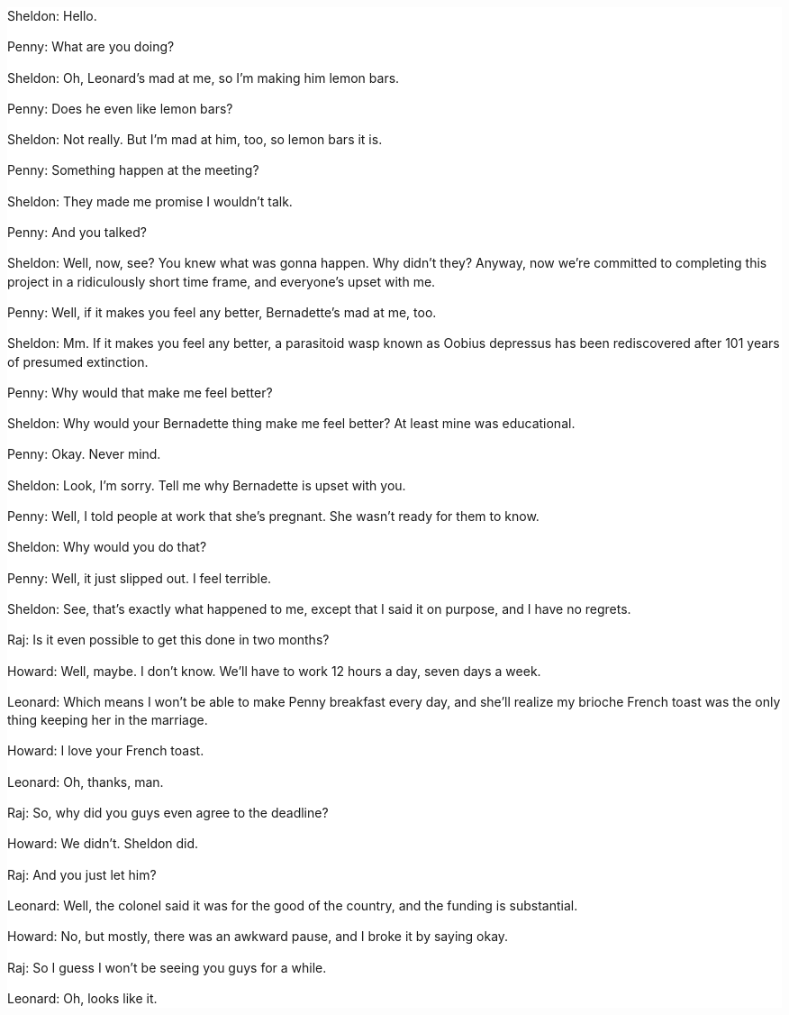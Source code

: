 Sheldon: Hello.

Penny: What are you doing?

Sheldon: Oh, Leonard’s mad at me, so I’m making him lemon bars.

Penny: Does he even like lemon bars?

Sheldon: Not really. But I’m mad at him, too, so lemon bars it is.

Penny: Something happen at the meeting?

Sheldon: They made me promise I wouldn’t talk.

Penny: And you talked?

Sheldon: Well, now, see? You knew what was gonna happen. Why didn’t they? Anyway, now we’re committed to completing this project in a ridiculously short time frame, and everyone’s upset with me.

Penny: Well, if it makes you feel any better, Bernadette’s mad at me, too.

Sheldon: Mm. If it makes you feel any better, a parasitoid wasp known as Oobius depressus has been rediscovered after 101 years of presumed extinction.

Penny: Why would that make me feel better?

Sheldon: Why would your Bernadette thing make me feel better? At least mine was educational.

Penny: Okay. Never mind.

Sheldon: Look, I’m sorry. Tell me why Bernadette is upset with you.

Penny: Well, I told people at work that she’s pregnant. She wasn’t ready for them to know.

Sheldon: Why would you do that?

Penny: Well, it just slipped out. I feel terrible.

Sheldon: See, that’s exactly what happened to me, except that I said it on purpose, and I have no regrets.

Raj: Is it even possible to get this done in two months?

Howard: Well, maybe. I don’t know. We’ll have to work 12 hours a day, seven days a week.

Leonard: Which means I won’t be able to make Penny breakfast every day, and she’ll realize my brioche French toast was the only thing keeping her in the marriage.

Howard: I love your French toast.

Leonard: Oh, thanks, man. 

Raj: So, why did you guys even agree to the deadline?

Howard: We didn’t. Sheldon did.

Raj: And you just let him?

Leonard: Well, the colonel said it was for the good of the country, and the funding is substantial.

Howard: No, but mostly, there was an awkward pause, and I broke it by saying okay.

Raj: So I guess I won’t be seeing you guys for a while.

Leonard: Oh, looks like it.
